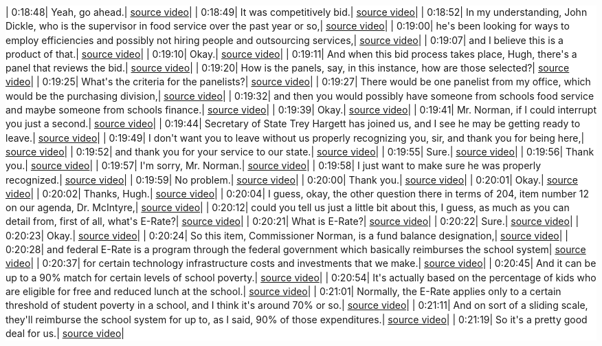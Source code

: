 | 0:18:48| Yeah, go ahead.| [source video](https://archive.org/details/CoComWS120618?start=1128)|
| 0:18:49| It was competitively bid.| [source video](https://archive.org/details/CoComWS120618?start=1129)|
| 0:18:52| In my understanding, John Dickle, who is the supervisor in food service over the past year or so,| [source video](https://archive.org/details/CoComWS120618?start=1132)|
| 0:19:00| he's been looking for ways to employ efficiencies and possibly not hiring people and outsourcing services,| [source video](https://archive.org/details/CoComWS120618?start=1140)|
| 0:19:07| and I believe this is a product of that.| [source video](https://archive.org/details/CoComWS120618?start=1147)|
| 0:19:10| Okay.| [source video](https://archive.org/details/CoComWS120618?start=1150)|
| 0:19:11| And when this bid process takes place, Hugh, there's a panel that reviews the bid.| [source video](https://archive.org/details/CoComWS120618?start=1151)|
| 0:19:20| How is the panels, say, in this instance, how are those selected?| [source video](https://archive.org/details/CoComWS120618?start=1160)|
| 0:19:25| What's the criteria for the panelists?| [source video](https://archive.org/details/CoComWS120618?start=1165)|
| 0:19:27| There would be one panelist from my office, which would be the purchasing division,| [source video](https://archive.org/details/CoComWS120618?start=1167)|
| 0:19:32| and then you would possibly have someone from schools food service and maybe someone from schools finance.| [source video](https://archive.org/details/CoComWS120618?start=1172)|
| 0:19:39| Okay.| [source video](https://archive.org/details/CoComWS120618?start=1179)|
| 0:19:41| Mr. Norman, if I could interrupt you just a second.| [source video](https://archive.org/details/CoComWS120618?start=1181)|
| 0:19:44| Secretary of State Trey Hargett has joined us, and I see he may be getting ready to leave.| [source video](https://archive.org/details/CoComWS120618?start=1184)|
| 0:19:49| I don't want you to leave without us properly recognizing you, sir, and thank you for being here,| [source video](https://archive.org/details/CoComWS120618?start=1189)|
| 0:19:52| and thank you for your service to our state.| [source video](https://archive.org/details/CoComWS120618?start=1192)|
| 0:19:55| Sure.| [source video](https://archive.org/details/CoComWS120618?start=1195)|
| 0:19:56| Thank you.| [source video](https://archive.org/details/CoComWS120618?start=1196)|
| 0:19:57| I'm sorry, Mr. Norman.| [source video](https://archive.org/details/CoComWS120618?start=1197)|
| 0:19:58| I just want to make sure he was properly recognized.| [source video](https://archive.org/details/CoComWS120618?start=1198)|
| 0:19:59| No problem.| [source video](https://archive.org/details/CoComWS120618?start=1199)|
| 0:20:00| Thank you.| [source video](https://archive.org/details/CoComWS120618?start=1200)|
| 0:20:01| Okay.| [source video](https://archive.org/details/CoComWS120618?start=1201)|
| 0:20:02| Thanks, Hugh.| [source video](https://archive.org/details/CoComWS120618?start=1202)|
| 0:20:04| I guess, okay, the other question there in terms of 204, item number 12 on our agenda, Dr. McIntyre,| [source video](https://archive.org/details/CoComWS120618?start=1204)|
| 0:20:12| could you tell us just a little bit about this, I guess, as much as you can detail from, first of all, what's E-Rate?| [source video](https://archive.org/details/CoComWS120618?start=1212)|
| 0:20:21| What is E-Rate?| [source video](https://archive.org/details/CoComWS120618?start=1221)|
| 0:20:22| Sure.| [source video](https://archive.org/details/CoComWS120618?start=1222)|
| 0:20:23| Okay.| [source video](https://archive.org/details/CoComWS120618?start=1223)|
| 0:20:24| So this item, Commissioner Norman, is a fund balance designation,| [source video](https://archive.org/details/CoComWS120618?start=1224)|
| 0:20:28| and federal E-Rate is a program through the federal government which basically reimburses the school system| [source video](https://archive.org/details/CoComWS120618?start=1228)|
| 0:20:37| for certain technology infrastructure costs and investments that we make.| [source video](https://archive.org/details/CoComWS120618?start=1237)|
| 0:20:45| And it can be up to a 90% match for certain levels of school poverty.| [source video](https://archive.org/details/CoComWS120618?start=1245)|
| 0:20:54| It's actually based on the percentage of kids who are eligible for free and reduced lunch at the school.| [source video](https://archive.org/details/CoComWS120618?start=1254)|
| 0:21:01| Normally, the E-Rate applies only to a certain threshold of student poverty in a school, and I think it's around 70% or so.| [source video](https://archive.org/details/CoComWS120618?start=1261)|
| 0:21:11| And on sort of a sliding scale, they'll reimburse the school system for up to, as I said, 90% of those expenditures.| [source video](https://archive.org/details/CoComWS120618?start=1271)|
| 0:21:19| So it's a pretty good deal for us.| [source video](https://archive.org/details/CoComWS120618?start=1279)|